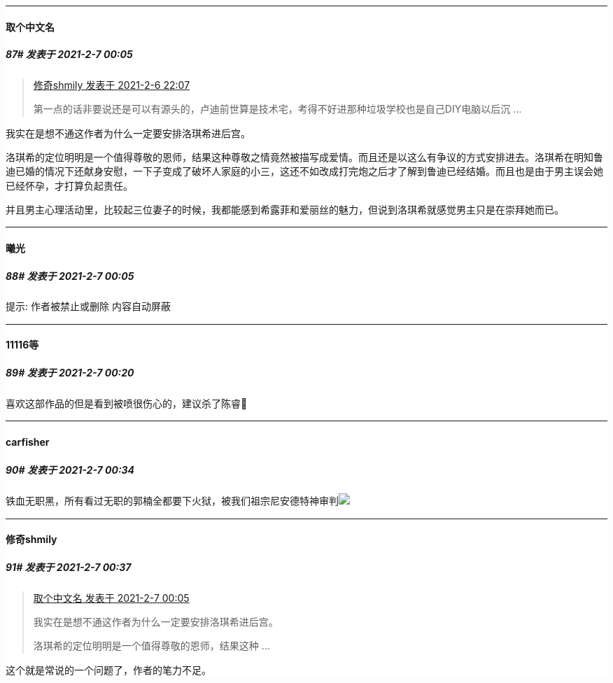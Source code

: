 
-----

####  取个中文名  
##### 87#       发表于 2021-2-7 00:05


<blockquote><a href="httphttps://bbs.saraba1st.com/2b/forum.php?mod=redirect&amp;goto=findpost&amp;pid=50260136&amp;ptid=1986615" target="_blank">修奇shmily 发表于 2021-2-6 22:07</a>

第一点的话非要说还是可以有源头的，卢迪前世算是技术宅，考得不好进那种垃圾学校也是自己DIY电脑以后沉 ...</blockquote>
我实在是想不通这作者为什么一定要安排洛琪希进后宫。

洛琪希的定位明明是一个值得尊敬的恩师，结果这种尊敬之情竟然被描写成爱情。而且还是以这么有争议的方式安排进去。洛琪希在明知鲁迪已婚的情况下还献身安慰，一下子变成了破坏人家庭的小三，这还不如改成打完炮之后才了解到鲁迪已经结婚。而且也是由于男主误会她已经怀孕，才打算负起责任。

并且男主心理活动里，比较起三位妻子的时候，我都能感到希露菲和爱丽丝的魅力，但说到洛琪希就感觉男主只是在崇拜她而已。


-----

####  曦光  
##### 88#       发表于 2021-2-7 00:05

提示: 作者被禁止或删除 内容自动屏蔽


-----

####  11116等  
##### 89#       发表于 2021-2-7 00:20


喜欢这部作品的但是看到被喷很伤心的，建议杀了陈睿🐴


-----

####  carfisher  
##### 90#       发表于 2021-2-7 00:34


铁血无职黑，所有看过无职的郭楠全都要下火狱，被我们祖宗尼安德特神审判<img src="https://static.saraba1st.com/image/smiley/face2017/049.png" referrerpolicy="no-referrer">


-----

####  修奇shmily  
##### 91#       发表于 2021-2-7 00:37


<blockquote><a href="httphttps://bbs.saraba1st.com/2b/forum.php?mod=redirect&amp;goto=findpost&amp;pid=50261070&amp;ptid=1986615" target="_blank">取个中文名 发表于 2021-2-7 00:05</a>

我实在是想不通这作者为什么一定要安排洛琪希进后宫。

洛琪希的定位明明是一个值得尊敬的恩师，结果这种 ...</blockquote>
这个就是常说的一个问题了，作者的笔力不足。
